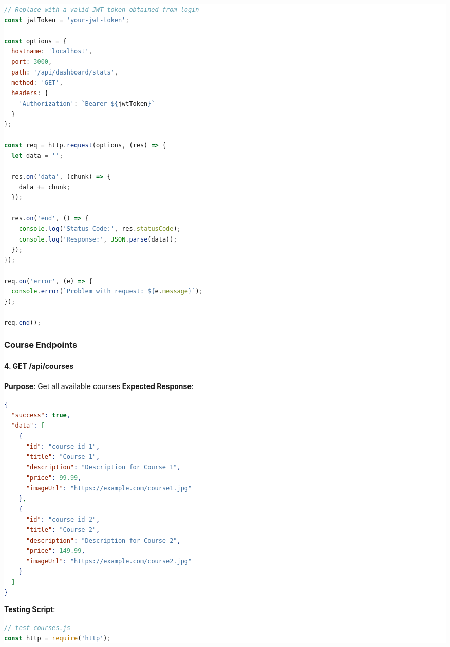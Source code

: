 ```javascript
// Replace with a valid JWT token obtained from login
const jwtToken = 'your-jwt-token';

const options = {
  hostname: 'localhost',
  port: 3000,
  path: '/api/dashboard/stats',
  method: 'GET',
  headers: {
    'Authorization': `Bearer ${jwtToken}`
  }
};

const req = http.request(options, (res) => {
  let data = '';
  
  res.on('data', (chunk) => {
    data += chunk;
  });
  
  res.on('end', () => {
    console.log('Status Code:', res.statusCode);
    console.log('Response:', JSON.parse(data));
  });
});

req.on('error', (e) => {
  console.error(`Problem with request: ${e.message}`);
});

req.end();
```

### Course Endpoints

#### 4. GET /api/courses
**Purpose**: Get all available courses
**Expected Response**:
```json
{
  "success": true,
  "data": [
    {
      "id": "course-id-1",
      "title": "Course 1",
      "description": "Description for Course 1",
      "price": 99.99,
      "imageUrl": "https://example.com/course1.jpg"
    },
    {
      "id": "course-id-2",
      "title": "Course 2",
      "description": "Description for Course 2",
      "price": 149.99,
      "imageUrl": "https://example.com/course2.jpg"
    }
  ]
}
```
**Testing Script**:
```javascript
// test-courses.js
const http = require('http');
```